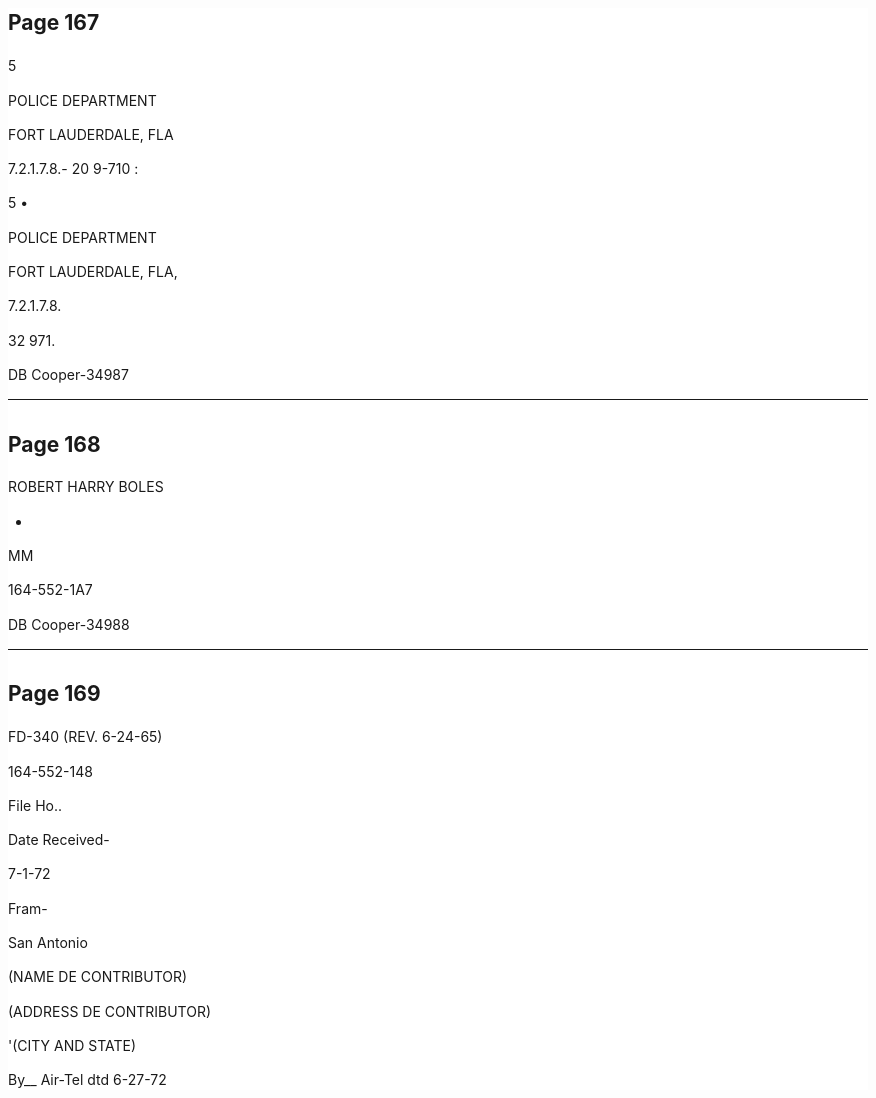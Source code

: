 ## Page 167

5

POLICE DEPARTMENT

FORT LAUDERDALE, FLA

7.2.1.7.8.- 20 9-710 :

5 •

POLICE DEPARTMENT

FORT LAUDERDALE, FLA,

7.2.1.7.8.

32 971.

DB Cooper-34987

---

## Page 168

ROBERT HARRY BOLES

-

MM

164-552-1A7

DB Cooper-34988

---

## Page 169

FD-340 (REV. 6-24-65)

164-552-148

File Ho..

Date Received-

7-1-72

Fram-

San Antonio

(NAME DE CONTRIBUTOR)

(ADDRESS DE CONTRIBUTOR)

'(CITY AND STATE)

By__ Air-Tel dtd 6-27-72
